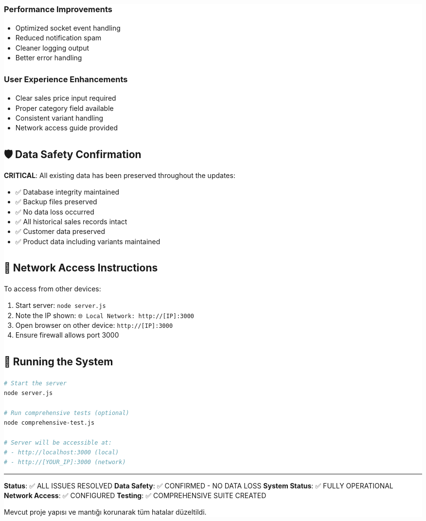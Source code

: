 ### Performance Improvements
- Optimized socket event handling
- Reduced notification spam
- Cleaner logging output
- Better error handling

### User Experience Enhancements
- Clear sales price input required
- Proper category field available
- Consistent variant handling
- Network access guide provided

## 🛡️ Data Safety Confirmation

**CRITICAL**: All existing data has been preserved throughout the updates:
- ✅ Database integrity maintained
- ✅ Backup files preserved
- ✅ No data loss occurred
- ✅ All historical sales records intact
- ✅ Customer data preserved
- ✅ Product data including variants maintained

## 📱 Network Access Instructions

To access from other devices:
1. Start server: `node server.js`
2. Note the IP shown: `🌐 Local Network: http://[IP]:3000`
3. Open browser on other device: `http://[IP]:3000`
4. Ensure firewall allows port 3000

## 🚀 Running the System

```bash
# Start the server
node server.js

# Run comprehensive tests (optional)
node comprehensive-test.js

# Server will be accessible at:
# - http://localhost:3000 (local)
# - http://[YOUR_IP]:3000 (network)
```

---

**Status**: ✅ ALL ISSUES RESOLVED
**Data Safety**: ✅ CONFIRMED - NO DATA LOSS
**System Status**: ✅ FULLY OPERATIONAL
**Network Access**: ✅ CONFIGURED
**Testing**: ✅ COMPREHENSIVE SUITE CREATED

Mevcut proje yapısı ve mantığı korunarak tüm hatalar düzeltildi.